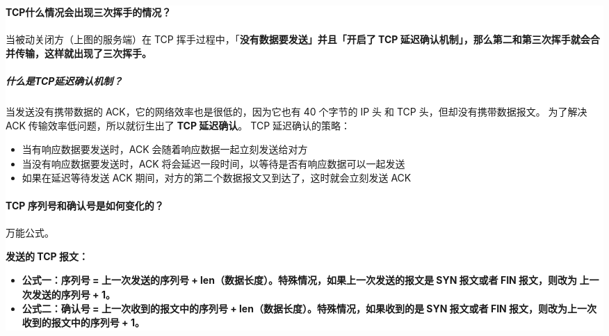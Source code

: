 #### TCP什么情况会出现三次挥手的情况？

当被动关闭方（上图的服务端）在 TCP 挥手过程中，「**没有数据要发送」并且「开启了 TCP 延迟确认机制」，那么第二和第三次挥手就会合并传输，这样就出现了三次挥手。**

##### 什么是TCP延迟确认机制？

当发送没有携带数据的 ACK，它的网络效率也是很低的，因为它也有 40 个字节的 IP 头 和 TCP 头，但却没有携带数据报文。 为了解决 ACK 传输效率低问题，所以就衍生出了 **TCP 延迟确认**。 TCP 延迟确认的策略：

- 当有响应数据要发送时，ACK 会随着响应数据一起立刻发送给对方
- 当没有响应数据要发送时，ACK 将会延迟一段时间，以等待是否有响应数据可以一起发送
- 如果在延迟等待发送 ACK 期间，对方的第二个数据报文又到达了，这时就会立刻发送 ACK

#### TCP 序列号和确认号是如何变化的？

万能公式。

**发送的 TCP 报文：**

- **公式一：序列号 = 上一次发送的序列号 + len（数据长度）。特殊情况，如果上一次发送的报文是 SYN 报文或者 FIN 报文，则改为 上一次发送的序列号 + 1。**
- **公式二：确认号 = 上一次收到的报文中的序列号 + len（数据长度）。特殊情况，如果收到的是 SYN 报文或者 FIN 报文，则改为上一次收到的报文中的序列号 + 1。**
